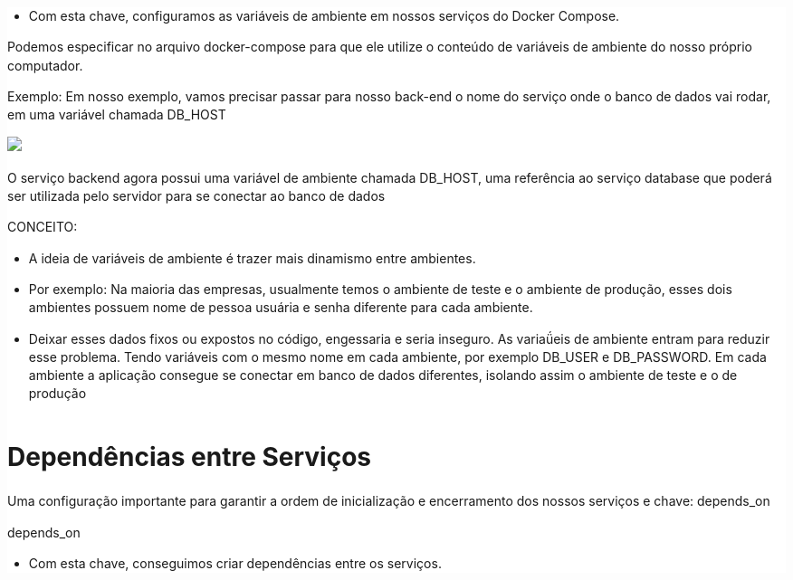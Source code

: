 -   Com esta chave, configuramos as variáveis de ambiente em nossos serviços do Docker Compose.
    

Podemos especificar no arquivo docker-compose para que ele utilize o conteúdo de variáveis de ambiente do nosso próprio computador.

  

  

  

Exemplo: Em nosso exemplo, vamos precisar passar para nosso back-end o nome do serviço onde o banco de dados vai rodar, em uma variável chamada DB_HOST

  

  

![](https://lh4.googleusercontent.com/fXZ9hwQVY9KzoVtv9-tJKhv-ay0dJwiS7sf3CqFExrMEpVTyHWf6MR8oxiKQNWRMBsGSLbDbNMdJtv56tWfWBNoR4obrDBhaOi6h4qHtbUS8ddU1IBW7hufO0p-_fDV7pNjEn97KrMhDtQH2wf7r-mE)

  

O serviço backend agora possui uma variável de ambiente chamada DB_HOST, uma referência ao serviço database que poderá ser utilizada pelo servidor para se conectar ao banco de dados

  

  

  

CONCEITO:

-   A ideia de variáveis de ambiente é trazer mais dinamismo entre ambientes.
    

  

-   Por exemplo: Na maioria das empresas, usualmente temos o ambiente de teste e o ambiente de produção, esses dois ambientes possuem nome de pessoa usuária e senha diferente para cada ambiente.
    

  

-   Deixar esses dados fixos ou expostos no código, engessaria e seria inseguro. As variaǘeis de ambiente entram para reduzir esse problema. Tendo variáveis com o mesmo nome em cada ambiente, por exemplo DB_USER e DB_PASSWORD. Em cada ambiente a aplicação consegue se conectar em banco de dados diferentes, isolando assim o ambiente de teste e o de produção
    

  

  

  

# Dependências entre Serviços

  

Uma configuração importante para garantir a ordem de inicialização e encerramento dos nossos serviços e chave: depends_on

  

depends_on

-   Com esta chave, conseguimos criar dependências entre os serviços.
    
